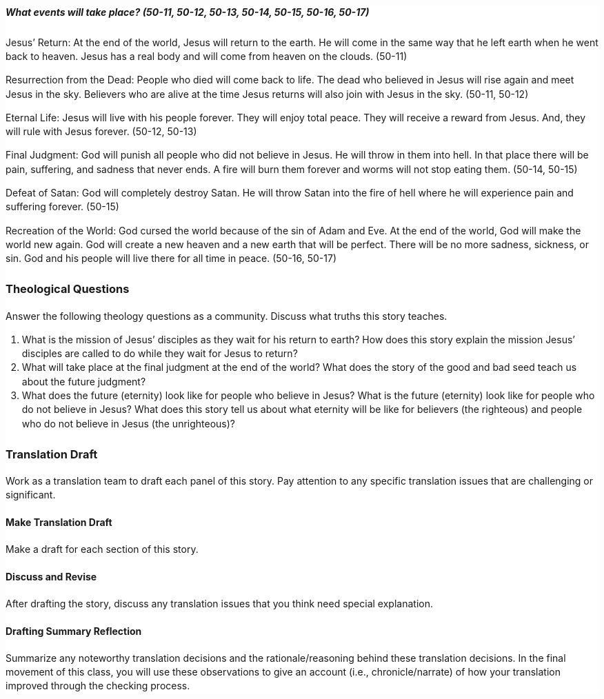 ##### What events will take place? (50-11, 50-12, 50-13, 50-14, 50-15, 50-16, 50-17)

Jesus’ Return: At the end of the world, Jesus will return to the earth. He will come in the same way that he left earth when he went back to heaven. Jesus has a real body and will come from heaven on the clouds. (50-11)

Resurrection from the Dead: People who died will come back to life. The dead who believed in Jesus will rise again and meet Jesus in the sky. Believers who are alive at the time Jesus returns will also join with Jesus in the sky. (50-11, 50-12)

Eternal Life: Jesus will live with his people forever. They will enjoy total peace. They will receive a reward from Jesus. And, they will rule with Jesus forever. (50-12, 50-13)

Final Judgment: God will punish all people who did not believe in Jesus. He will throw in them into hell. In that place there will be pain, suffering, and sadness that never ends. A fire will burn them forever and worms will not stop eating them. (50-14, 50-15)

Defeat of Satan: God will completely destroy Satan. He will throw Satan into the fire of hell where he will experience pain and suffering forever. (50-15)

Recreation of the World: God cursed the world because of the sin of Adam and Eve. At the end of the world, God will make the world new again. God will create a new heaven and a new earth that will be perfect. There will be no more sadness, sickness, or sin. God and his people will live there for all time in peace. (50-16, 50-17)



### Theological Questions

Answer the following theology questions as a community. Discuss what truths this story teaches.

1.  What is the mission of Jesus’ disciples as they wait for his return to earth? How does this story explain the mission Jesus’ disciples are called to do while they wait for Jesus to return?
2.  What will take place at the final judgment at the end of the world? What does the story of the good and bad seed teach us about the future judgment?
3.  What does the future (eternity) look like for people who believe in Jesus? What is the future (eternity) look like for people who do not believe in Jesus? What does this story tell us about what eternity will be like for believers (the righteous) and people who do not believe in Jesus (the unrighteous)?

### Translation Draft

Work as a translation team to draft each panel of this story. Pay attention to any specific translation issues that are challenging or significant.

#### Make Translation Draft

Make a draft for each section of this story.

#### Discuss and Revise

After drafting the story, discuss any translation issues that you think need special explanation.

#### Drafting Summary Reflection

Summarize any noteworthy translation decisions and the rationale/reasoning behind these translation decisions. In the final movement of this class, you will use these observations to give an account (i.e., chronicle/narrate) of how your translation improved through the checking process.

